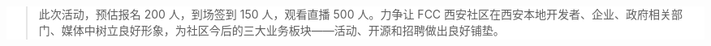 > 此次活动，预估报名 200 人，到场签到 150 人，观看直播 500 人。力争让 FCC 西安社区在西安本地开发者、企业、政府相关部门、媒体中树立良好形象，为社区今后的三大业务板块——活动、开源和招聘做出良好铺垫。

[1]: https://github.com/hylerrix
[2]: https://github.com/XiKun-TW
[3]: https://github.com/desperadoAhuan
[4]: https://github.com/charles-lei
[5]: https://github.com/liyaodong
[6]: https://github.com/guzhongren
[7]: https://github.com/myzhibie